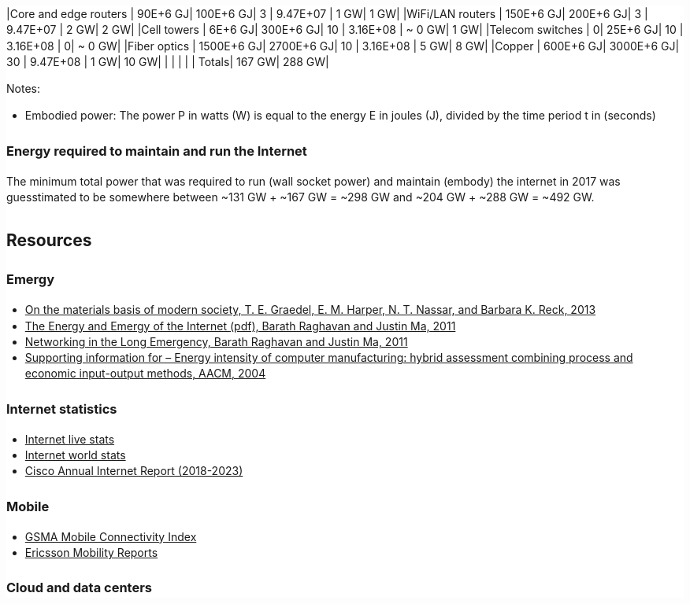 |Core and edge routers |  90E+6 GJ|  100E+6 GJ|  3  |  9.47E+07  |  1 GW|  1 GW|
|WiFi/LAN routers |  150E+6 GJ|  200E+6 GJ|  3  |  9.47E+07  |  2 GW|   2 GW|
|Cell towers |  6E+6 GJ|  300E+6 GJ|  10  |  3.16E+08  |  ~ 0 GW|  1 GW|
|Telecom switches |  0|  25E+6 GJ|  10  |  3.16E+08  |  0|  ~ 0 GW|
|Fiber optics |  1500E+6 GJ|  2700E+6 GJ|  10  |  3.16E+08  |  5 GW|  8 GW|
|Copper |  600E+6 GJ|  3000E+6 GJ|  30  |  9.47E+08  |  1 GW|   10 GW|
|  |  |  |  |  Totals|  167 GW|  288 GW|

Notes:

* Embodied power: The power P in watts (W) is equal to the energy E in joules (J), divided by the time period t in (seconds)

### Energy required to maintain and run the Internet

The minimum total power that was required to run (wall socket power) and maintain (embody) the internet in 2017 was guesstimated to be somewhere between ~131 GW + ~167 GW = ~298 GW and ~204 GW + ~288 GW = ~492 GW.

## Resources

### Emergy

* [On the materials basis of modern society, T. E. Graedel, E. M. Harper, N. T. Nassar, and Barbara K. Reck, 2013](https://www.pnas.org/content/112/20/6295)
* [The Energy and Emergy of the Internet (pdf), Barath Raghavan and Justin Ma, 2011](https://www.icsi.berkeley.edu/pubs/networking/energyandemergy11.pdf)
* [Networking in the Long Emergency, Barath Raghavan and Justin Ma, 2011](https://www.icsi.berkeley.edu/pubs/networking/networkinglongemergency11.pdf)
* [Supporting information for – Energy intensity of computer manufacturing: hybrid assessment combining process and economic input-output methods, AACM, 2004](https://pubs.acs.org/doi/suppl/10.1021/es035152j/suppl_file/es035152jsi20040820_075507.pdf)

### Internet statistics

*  [Internet live stats](http://www.internetlivestats.com/)
*  [Internet world stats](https://www.internetworldstats.com/stats.htm)
*  [Cisco Annual Internet Report (2018-2023)](https://www.cisco.com/c/en/us/solutions/collateral/executive-perspectives/annual-internet-report/white-paper-c11-741490.html)

### Mobile

* [GSMA Mobile Connectivity Index](https://www.mobileconnectivityindex.com/)
* [Ericsson Mobility Reports](https://www.ericsson.com/en/mobility-report)

### Cloud and data centers

